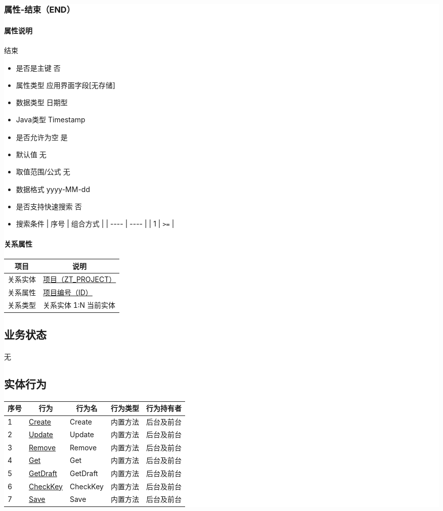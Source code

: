 ### 属性-结束（END）
#### 属性说明
结束

- 是否是主键
否

- 属性类型
应用界面字段[无存储]

- 数据类型
日期型

- Java类型
Timestamp

- 是否允许为空
是

- 默认值
无

- 取值范围/公式
无

- 数据格式
yyyy-MM-dd

- 是否支持快速搜索
否

- 搜索条件
| 序号 | 组合方式 |
| ---- | ---- |
| 1 | `>=` |

#### 关系属性
| 项目 | 说明 |
| ---- | ---- |
| 关系实体 | [项目（ZT_PROJECT）](../zentao/Project) |
| 关系属性 | [项目编号（ID）](../zentao/Project/#属性-项目编号（ID）) |
| 关系类型 | 关系实体 1:N 当前实体 |


## 业务状态
无

## 实体行为
| 序号 | 行为 | 行为名 | 行为类型 | 行为持有者 |
| ---- | ---- | ---- | ---- | ---- |
| 1 | [Create](#实体行为-Create（Create）) | Create | 内置方法 | 后台及前台 |
| 2 | [Update](#实体行为-Update（Update）) | Update | 内置方法 | 后台及前台 |
| 3 | [Remove](#实体行为-Remove（Remove）) | Remove | 内置方法 | 后台及前台 |
| 4 | [Get](#实体行为-Get（Get）) | Get | 内置方法 | 后台及前台 |
| 5 | [GetDraft](#实体行为-GetDraft（GetDraft）) | GetDraft | 内置方法 | 后台及前台 |
| 6 | [CheckKey](#实体行为-CheckKey（CheckKey）) | CheckKey | 内置方法 | 后台及前台 |
| 7 | [Save](#实体行为-Save（Save）) | Save | 内置方法 | 后台及前台 |
